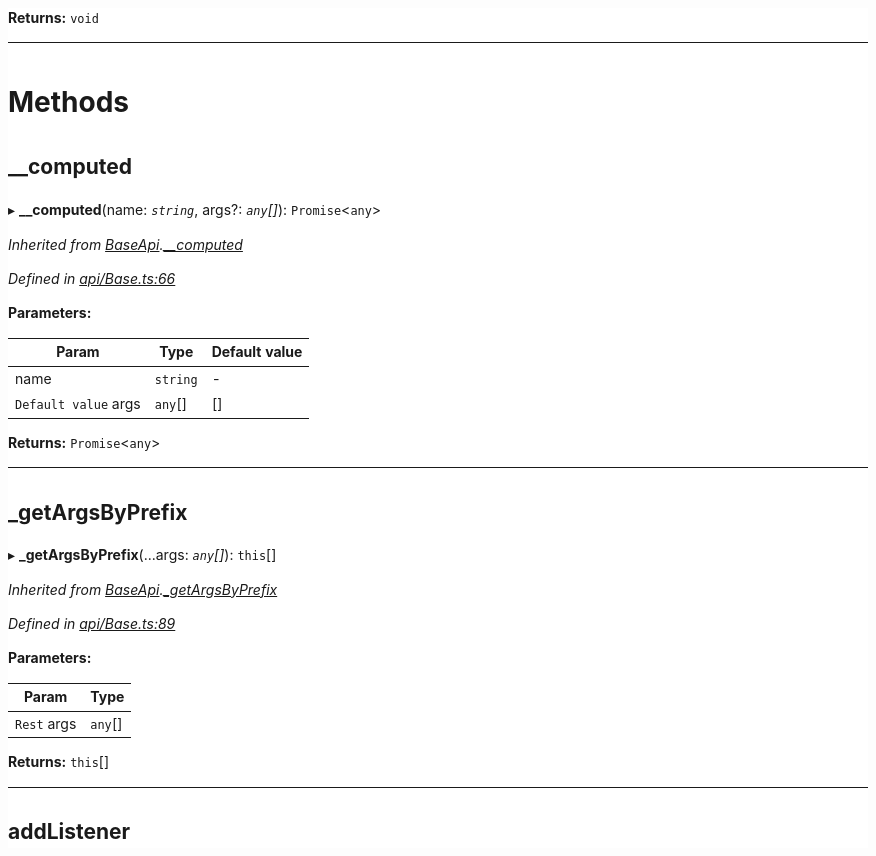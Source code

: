 **Returns:** `void`

___

# Methods

<a id="__computed"></a>

##  __computed

▸ **__computed**(name: *`string`*, args?: *`any`[]*): `Promise`<`any`>

*Inherited from [BaseApi](../classes/_api_base_.baseapi.md).[__computed](../classes/_api_base_.baseapi.md#__computed)*

*Defined in [api/Base.ts:66](https://github.com/neovim/node-client/blob/97a65c6/src/api/Base.ts#L66)*

**Parameters:**

| Param | Type | Default value |
| ------ | ------ | ------ |
| name | `string` | - |
| `Default value` args | `any`[] |  [] |

**Returns:** `Promise`<`any`>

___
<a id="_getargsbyprefix"></a>

##  _getArgsByPrefix

▸ **_getArgsByPrefix**(...args: *`any`[]*): `this`[]

*Inherited from [BaseApi](../classes/_api_base_.baseapi.md).[_getArgsByPrefix](../classes/_api_base_.baseapi.md#_getargsbyprefix)*

*Defined in [api/Base.ts:89](https://github.com/neovim/node-client/blob/97a65c6/src/api/Base.ts#L89)*

**Parameters:**

| Param | Type |
| ------ | ------ |
| `Rest` args | `any`[] |

**Returns:** `this`[]

___
<a id="addlistener"></a>

##  addListener
